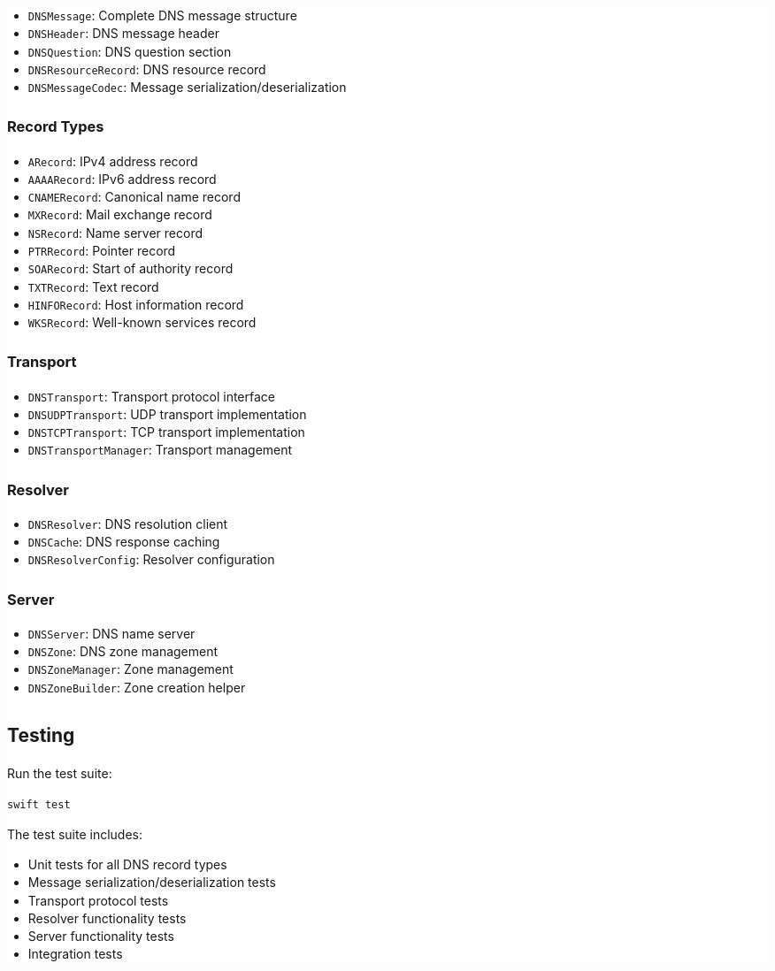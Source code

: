 - `DNSMessage`: Complete DNS message structure
- `DNSHeader`: DNS message header
- `DNSQuestion`: DNS question section
- `DNSResourceRecord`: DNS resource record
- `DNSMessageCodec`: Message serialization/deserialization

### Record Types

- `ARecord`: IPv4 address record
- `AAAARecord`: IPv6 address record
- `CNAMERecord`: Canonical name record
- `MXRecord`: Mail exchange record
- `NSRecord`: Name server record
- `PTRRecord`: Pointer record
- `SOARecord`: Start of authority record
- `TXTRecord`: Text record
- `HINFORecord`: Host information record
- `WKSRecord`: Well-known services record

### Transport

- `DNSTransport`: Transport protocol interface
- `DNSUDPTransport`: UDP transport implementation
- `DNSTCPTransport`: TCP transport implementation
- `DNSTransportManager`: Transport management

### Resolver

- `DNSResolver`: DNS resolution client
- `DNSCache`: DNS response caching
- `DNSResolverConfig`: Resolver configuration

### Server

- `DNSServer`: DNS name server
- `DNSZone`: DNS zone management
- `DNSZoneManager`: Zone management
- `DNSZoneBuilder`: Zone creation helper

## Testing

Run the test suite:

```bash
swift test
```

The test suite includes:

- Unit tests for all DNS record types
- Message serialization/deserialization tests
- Transport protocol tests
- Resolver functionality tests
- Server functionality tests
- Integration tests
